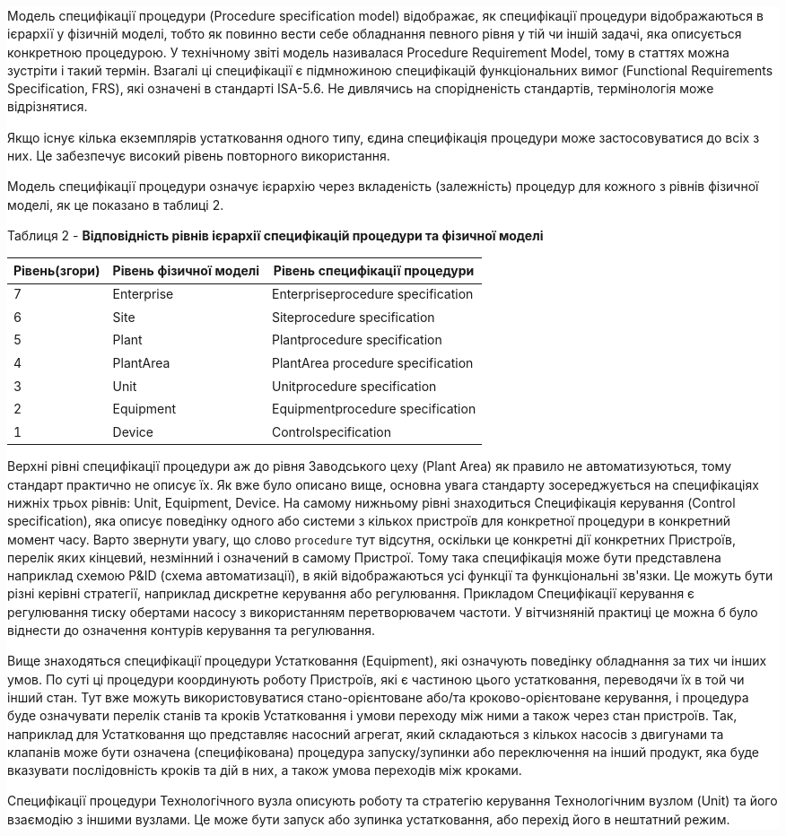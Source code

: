 Модель специфікації процедури (Procedure specification model) відображає, як специфікації процедури відображаються в ієрархії у фізичній моделі, тобто як повинно вести себе обладнання певного рівня у тій чи іншій задачі, яка описується конкретною процедурою. У технічному звіті модель називалася Procedure Requirement Model, тому в статтях можна зустріти і такий термін. Взагалі ці специфікації є підмножиною специфікацій функціональних вимог (Functional Requirements Specification, FRS), які означені в стандарті ISA-5.6. Не дивлячись на спорідненість стандартів, термінологія може відрізнятися.

Якщо існує кілька екземплярів устатковання одного типу, єдина специфікація процедури може застосовуватися до всіх з них. Це забезпечує високий рівень повторного використання. 

Модель специфікації процедури означує ієрархію через вкладеність (залежність) процедур для кожного з рівнів фізичної моделі, як це показано в таблиці 2.

Таблиця 2 - **Відповідність рівнів ієрархії специфікацій процедури та фізичної моделі** 

| Рівень(згори) | Рівень фізичної моделі | Рівень специфікації процедури     |
| ------------- | ---------------------- | --------------------------------- |
| 7             | Enterprise             | Enterpriseprocedure specification |
| 6             | Site                   | Siteprocedure specification       |
| 5             | Plant                  | Plantprocedure specification      |
| 4             | PlantArea              | PlantArea procedure specification |
| 3             | Unit                   | Unitprocedure specification       |
| 2             | Equipment              | Equipmentprocedure specification  |
| 1             | Device                 | Controlspecification              |

Верхні рівні специфікації процедури аж до рівня Заводського цеху (Plant Area) як правило не автоматизуються, тому стандарт практично не описує їх. Як вже було описано вище, основна увага стандарту зосереджується на специфікаціях нижніх трьох рівнів: Unit, Equipment, Device. На самому нижньому рівні знаходиться Специфікація керування (Control specification), яка описує поведінку одного або системи з кількох пристроїв для конкретної процедури в конкретний момент часу. Варто звернути увагу, що слово `procedure` тут відсутня, оскільки це конкретні дії конкретних Пристроїв, перелік яких кінцевий, незмінний і означений в самому Пристрої. Тому така специфікація може бути представлена наприклад схемою P&ID (схема автоматизації), в якій відображаються усі функції та функціональні зв'язки. Це можуть бути різні керівні стратегії, наприклад дискретне керування або регулювання. Прикладом Специфікації керування є регулювання тиску обертами насосу з використанням перетворювачем частоти. У вітчизняній практиці це можна б було віднести до означення контурів керування та регулювання. 

Вище знаходяться специфікації процедури Устатковання (Equipment), які означують поведінку обладнання за тих чи інших умов. По суті ці процедури координують роботу Пристроїв, які є частиною цього устатковання, переводячи їх в той чи інший стан. Тут вже можуть використовуватися стано-орієнтоване або/та кроково-орієнтоване керування, і процедура буде означувати перелік станів та кроків Устатковання і умови переходу між ними а також через стан пристроїв. Так, наприклад для Устатковання що представляє насосний агрегат, який складаються з кількох насосів з двигунами та клапанів може бути означена (специфікована) процедура запуску/зупинки або переключення на інший продукт, яка буде вказувати послідовність кроків та дій в них, а також умова переходів між кроками. 

Специфікації процедури Технологічного вузла описують роботу та стратегію керування Технологічним вузлом (Unit) та його взаємодію з іншими вузлами. Це може бути запуск або зупинка устатковання, або перехід його в нештатний режим. 
